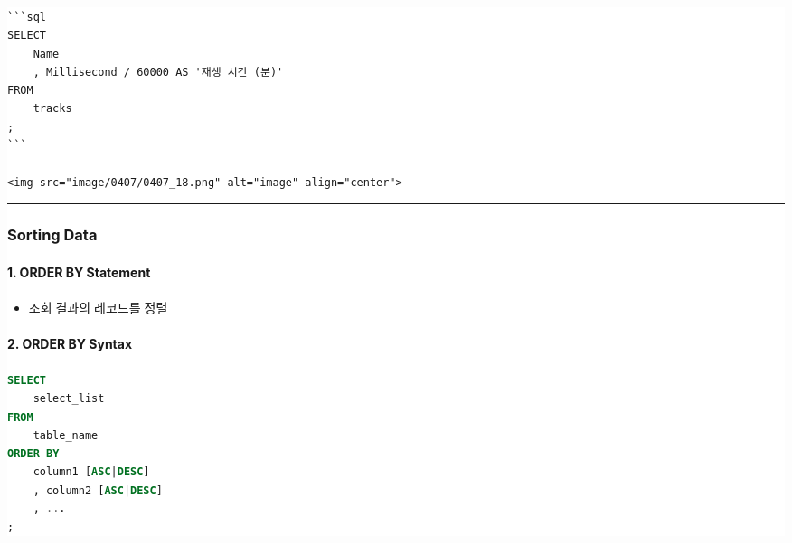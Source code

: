     ```sql
    SELECT
        Name
        , Millisecond / 60000 AS '재생 시간 (분)'
    FROM
        tracks
    ;
    ```
    
    <img src="image/0407/0407_18.png" alt="image" align="center">
    

---

### Sorting Data

#### 1. ORDER BY Statement

- 조회 결과의 레코드를 정렬

#### 2. ORDER BY Syntax

```sql
SELECT
    select_list
FROM
    table_name
ORDER BY
    column1 [ASC|DESC]
    , column2 [ASC|DESC]
    , ...
;
```
